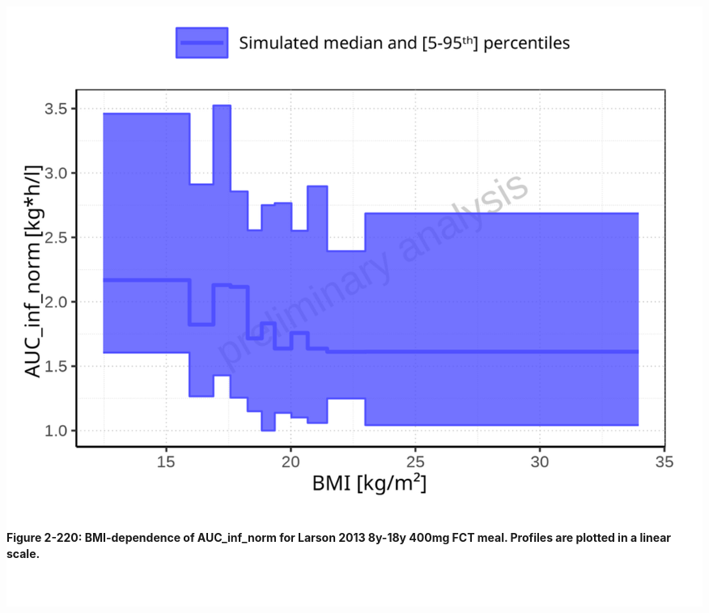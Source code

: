 ![](PKAnalysis/229_pk_parameters_Organism_BMI_AUC_inf_norm.png)



**Figure 2-220: BMI-dependence of AUC_inf_norm for Larson 2013 8y-18y 400mg FCT meal. Profiles are plotted in a linear scale.**


<br>
<br>


<a id="figure-2-221"></a>

